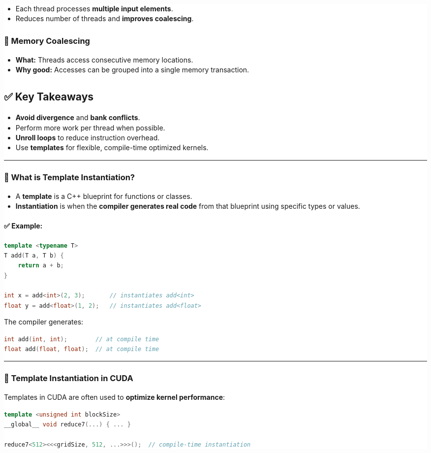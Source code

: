 * Each thread processes **multiple input elements**.
* Reduces number of threads and **improves coalescing**.
### 📌 Memory Coalescing

* **What:** Threads access consecutive memory locations.
* **Why good:** Accesses can be grouped into a single memory transaction.



## ✅ Key Takeaways

* **Avoid divergence** and **bank conflicts**.
* Perform more work per thread when possible.
* **Unroll loops** to reduce instruction overhead.
* Use **templates** for flexible, compile-time optimized kernels.

---


### 🔹 What is Template Instantiation?

- A **template** is a C++ blueprint for functions or classes.
- **Instantiation** is when the **compiler generates real code** from that blueprint using specific types or values.

#### ✅ Example:

```cpp
template <typename T>
T add(T a, T b) {
    return a + b;
}

int x = add<int>(2, 3);       // instantiates add<int>
float y = add<float>(1, 2);   // instantiates add<float>
```

The compiler generates:
```cpp
int add(int, int);        // at compile time
float add(float, float);  // at compile time
```

---

### 🔹 Template Instantiation in CUDA

Templates in CUDA are often used to **optimize kernel performance**:

```cpp
template <unsigned int blockSize>
__global__ void reduce7(...) { ... }

reduce7<512><<<gridSize, 512, ...>>>();  // compile-time instantiation
```
